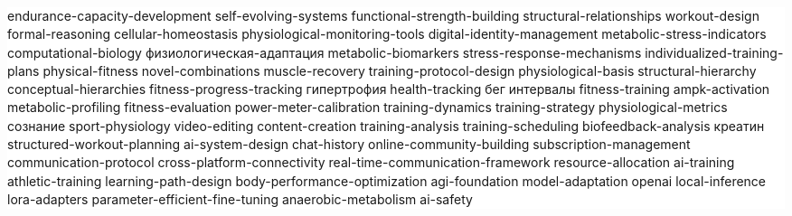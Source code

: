 endurance-capacity-development
self-evolving-systems
functional-strength-building
structural-relationships
workout-design
formal-reasoning
cellular-homeostasis
physiological-monitoring-tools
digital-identity-management
metabolic-stress-indicators
computational-biology
физиологическая-адаптация
metabolic-biomarkers
stress-response-mechanisms
individualized-training-plans
physical-fitness
novel-combinations
muscle-recovery
training-protocol-design
physiological-basis
structural-hierarchy
conceptual-hierarchies
fitness-progress-tracking
гипертрофия
health-tracking
бег
интервалы
fitness-training
ampk-activation
metabolic-profiling
fitness-evaluation
power-meter-calibration
training-dynamics
training-strategy
physiological-metrics
сознание
sport-physiology
video-editing
content-creation
training-analysis
training-scheduling
biofeedback-analysis
креатин
structured-workout-planning
ai-system-design
chat-history
online-community-building
subscription-management
communication-protocol
cross-platform-connectivity
real-time-communication-framework
resource-allocation
ai-training
athletic-training
learning-path-design
body-performance-optimization
agi-foundation
model-adaptation
openai
local-inference
lora-adapters
parameter-efficient-fine-tuning
anaerobic-metabolism
ai-safety